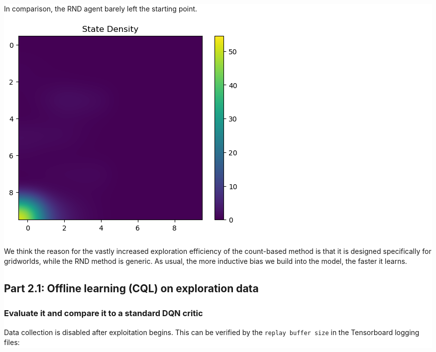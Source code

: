 
In comparison, the RND agent barely left the starting point.

![](images/1_rnd_curr_exploration_value%20-%2050k.png)

We think the reason for the vastly increased exploration efficiency of the count-based method is that it is designed specifically for gridworlds, while the RND method is generic. As usual, the more inductive bias we build into the model, the faster it learns.

## Part 2.1: Offline learning (CQL) on exploration data

### Evaluate it and compare it to a standard DQN critic

Data collection is disabled after exploitation begins. This can be verified by the `replay buffer size` in the Tensorboard logging files:
